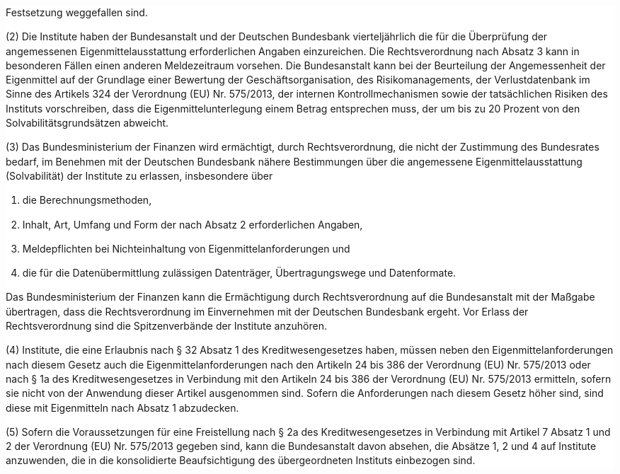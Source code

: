 Festsetzung weggefallen sind.

(2) Die Institute haben der Bundesanstalt und der Deutschen Bundesbank
vierteljährlich die für die Überprüfung der angemessenen
Eigenmittelausstattung erforderlichen Angaben einzureichen. Die
Rechtsverordnung nach Absatz 3 kann in besonderen Fällen einen anderen
Meldezeitraum vorsehen. Die Bundesanstalt kann bei der Beurteilung der
Angemessenheit der Eigenmittel auf der Grundlage einer Bewertung der
Geschäftsorganisation, des Risikomanagements, der Verlustdatenbank im
Sinne des Artikels 324 der Verordnung (EU) Nr. 575/2013, der internen
Kontrollmechanismen sowie der tatsächlichen Risiken des Instituts
vorschreiben, dass die Eigenmittelunterlegung einem Betrag entsprechen
muss, der um bis zu 20 Prozent von den Solvabilitätsgrundsätzen
abweicht.

(3) Das Bundesministerium der Finanzen wird ermächtigt, durch
Rechtsverordnung, die nicht der Zustimmung des Bundesrates bedarf, im
Benehmen mit der Deutschen Bundesbank nähere Bestimmungen über die
angemessene Eigenmittelausstattung (Solvabilität) der Institute zu
erlassen, insbesondere über

1.  die Berechnungsmethoden,


2.  Inhalt, Art, Umfang und Form der nach Absatz 2 erforderlichen Angaben,


3.  Meldepflichten bei Nichteinhaltung von Eigenmittelanforderungen und


4.  die für die Datenübermittlung zulässigen Datenträger, Übertragungswege
    und Datenformate.



Das Bundesministerium der Finanzen kann die Ermächtigung durch
Rechtsverordnung auf die Bundesanstalt mit der Maßgabe übertragen,
dass die Rechtsverordnung im Einvernehmen mit der Deutschen Bundesbank
ergeht. Vor Erlass der Rechtsverordnung sind die Spitzenverbände der
Institute anzuhören.

(4) Institute, die eine Erlaubnis nach § 32 Absatz 1 des
Kreditwesengesetzes haben, müssen neben den Eigenmittelanforderungen
nach diesem Gesetz auch die Eigenmittelanforderungen nach den Artikeln
24 bis 386 der Verordnung (EU) Nr. 575/2013 oder nach § 1a des
Kreditwesengesetzes in Verbindung mit den Artikeln 24 bis 386 der
Verordnung (EU) Nr. 575/2013 ermitteln, sofern sie nicht von der
Anwendung dieser Artikel ausgenommen sind. Sofern die Anforderungen
nach diesem Gesetz höher sind, sind diese mit Eigenmitteln nach Absatz
1 abzudecken.

(5) Sofern die Voraussetzungen für eine Freistellung nach § 2a des
Kreditwesengesetzes in Verbindung mit Artikel 7 Absatz 1 und 2 der
Verordnung (EU) Nr. 575/2013 gegeben sind, kann die Bundesanstalt
davon absehen, die Absätze 1, 2 und 4 auf Institute anzuwenden, die in
die konsolidierte Beaufsichtigung des übergeordneten Instituts
einbezogen sind.
